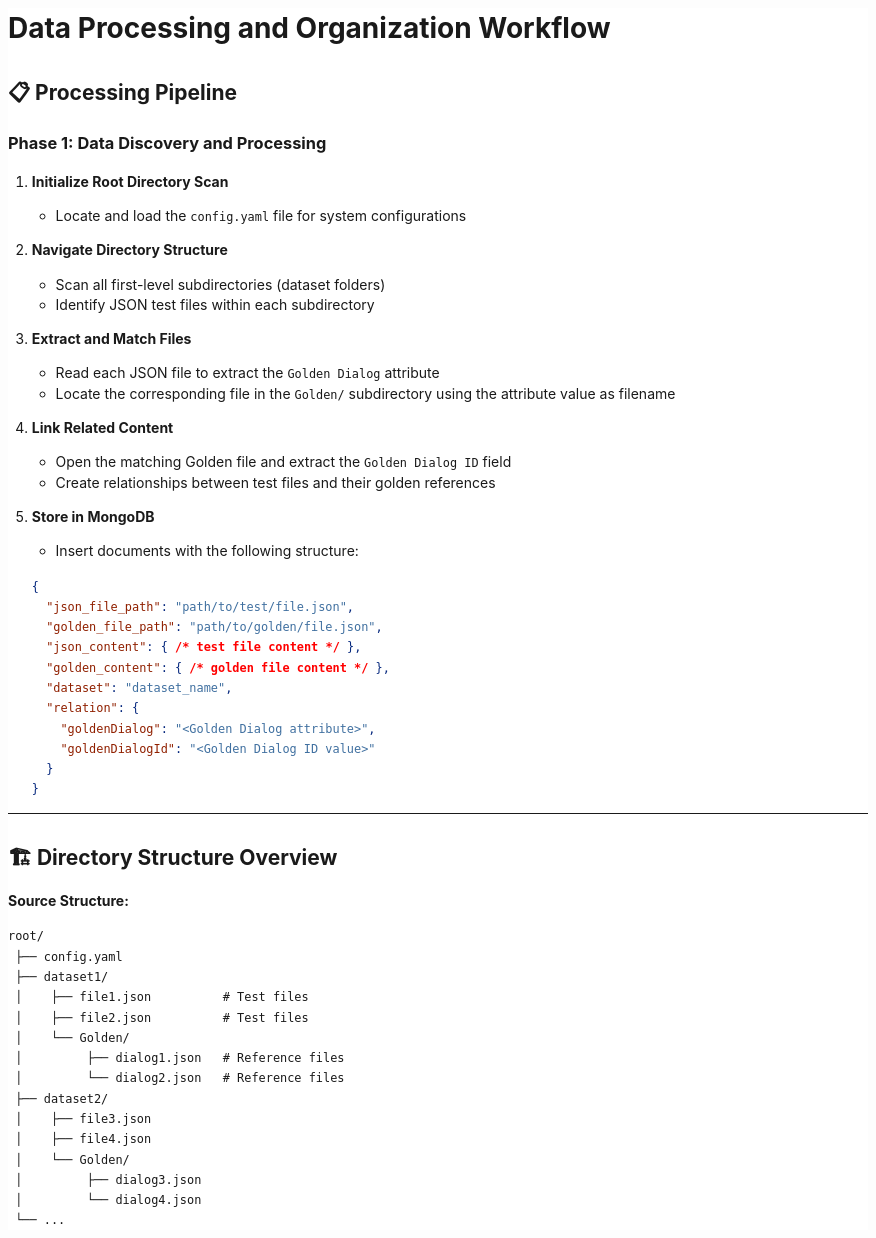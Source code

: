 # Data Processing and Organization Workflow

## **📋 Processing Pipeline**

### Phase 1: Data Discovery and Processing
1. **Initialize Root Directory Scan**
   - Locate and load the `config.yaml` file for system configurations

2. **Navigate Directory Structure**
   - Scan all first-level subdirectories (dataset folders)
   - Identify JSON test files within each subdirectory

3. **Extract and Match Files**
   - Read each JSON file to extract the `Golden Dialog` attribute
   - Locate the corresponding file in the `Golden/` subdirectory using the attribute value as filename

4. **Link Related Content**
   - Open the matching Golden file and extract the `Golden Dialog ID` field
   - Create relationships between test files and their golden references

5. **Store in MongoDB**
   - Insert documents with the following structure:
   ```json
   {
     "json_file_path": "path/to/test/file.json",
     "golden_file_path": "path/to/golden/file.json",
     "json_content": { /* test file content */ },
     "golden_content": { /* golden file content */ },
     "dataset": "dataset_name",
     "relation": {
       "goldenDialog": "<Golden Dialog attribute>",
       "goldenDialogId": "<Golden Dialog ID value>"
     }
   }
   ```

---

## **🏗️ Directory Structure Overview**

**Source Structure:**
```
root/
 ├── config.yaml
 ├── dataset1/
 │    ├── file1.json          # Test files
 │    ├── file2.json          # Test files
 │    └── Golden/
 │         ├── dialog1.json   # Reference files
 │         └── dialog2.json   # Reference files
 ├── dataset2/
 │    ├── file3.json
 │    ├── file4.json
 │    └── Golden/
 │         ├── dialog3.json
 │         └── dialog4.json
 └── ...
```
